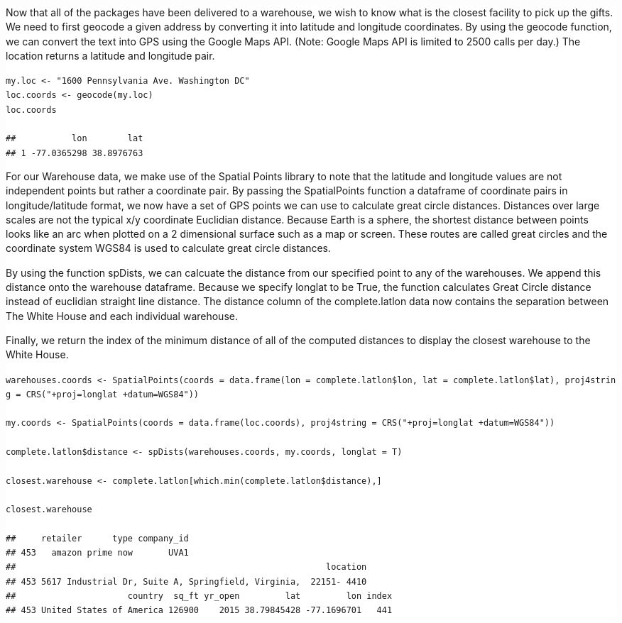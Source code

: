 Now that all of the packages have been delivered to a warehouse, we wish
to know what is the closest facility to pick up the gifts. We need to
first geocode a given address by converting it into latitude and
longitude coordinates. By using the geocode function, we can convert the
text into GPS using the Google Maps API. (Note: Google Maps API is
limited to 2500 calls per day.) The location returns a latitude and
longitude pair.

    my.loc <- "1600 Pennsylvania Ave. Washington DC"
    loc.coords <- geocode(my.loc)
    loc.coords

    ##           lon        lat
    ## 1 -77.0365298 38.8976763

For our Warehouse data, we make use of the Spatial Points library to
note that the latitude and longitude values are not independent points
but rather a coordinate pair. By passing the SpatialPoints function a
dataframe of coordinate pairs in longitude/latitude format, we now have
a set of GPS points we can use to calculate great circle distances.
Distances over large scales are not the typical x/y coordinate Euclidian
distance. Because Earth is a sphere, the shortest distance between
points looks like an arc when plotted on a 2 dimensional surface such as
a map or screen. These routes are called great circles and the
coordinate system WGS84 is used to calculate great circle distances.

By using the function spDists, we can calcuate the distance from our
specified point to any of the warehouses. We append this distance onto
the warehouse dataframe. Because we specify longlat to be True, the
function calculates Great Circle distance instead of euclidian straight
line distance. The distance column of the complete.latlon data now
contains the separation between The White House and each individual
warehouse.

Finally, we return the index of the minimum distance of all of the
computed distances to display the closest warehouse to the White House.

    warehouses.coords <- SpatialPoints(coords = data.frame(lon = complete.latlon$lon, lat = complete.latlon$lat), proj4string = CRS("+proj=longlat +datum=WGS84"))

    my.coords <- SpatialPoints(coords = data.frame(loc.coords), proj4string = CRS("+proj=longlat +datum=WGS84"))

    complete.latlon$distance <- spDists(warehouses.coords, my.coords, longlat = T)

    closest.warehouse <- complete.latlon[which.min(complete.latlon$distance),]

    closest.warehouse

    ##     retailer      type company_id
    ## 453   amazon prime now       UVA1
    ##                                                             location
    ## 453 5617 Industrial Dr, Suite A, Springfield, Virginia,  22151- 4410
    ##                      country  sq_ft yr_open         lat         lon index
    ## 453 United States of America 126900    2015 38.79845428 -77.1696701   441